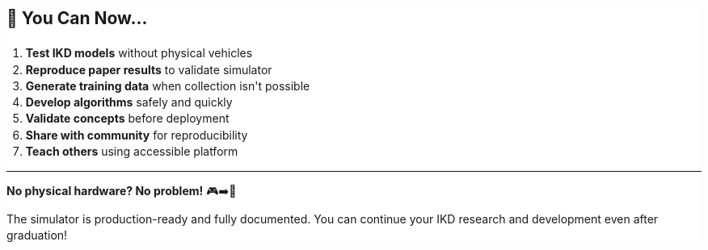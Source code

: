 
## 🚀 You Can Now...

1. **Test IKD models** without physical vehicles
2. **Reproduce paper results** to validate simulator
3. **Generate training data** when collection isn't possible
4. **Develop algorithms** safely and quickly
5. **Validate concepts** before deployment
6. **Share with community** for reproducibility
7. **Teach others** using accessible platform

---

**No physical hardware? No problem!** 🎮➡️🚗

The simulator is production-ready and fully documented. You can continue your IKD research and development even after graduation!
